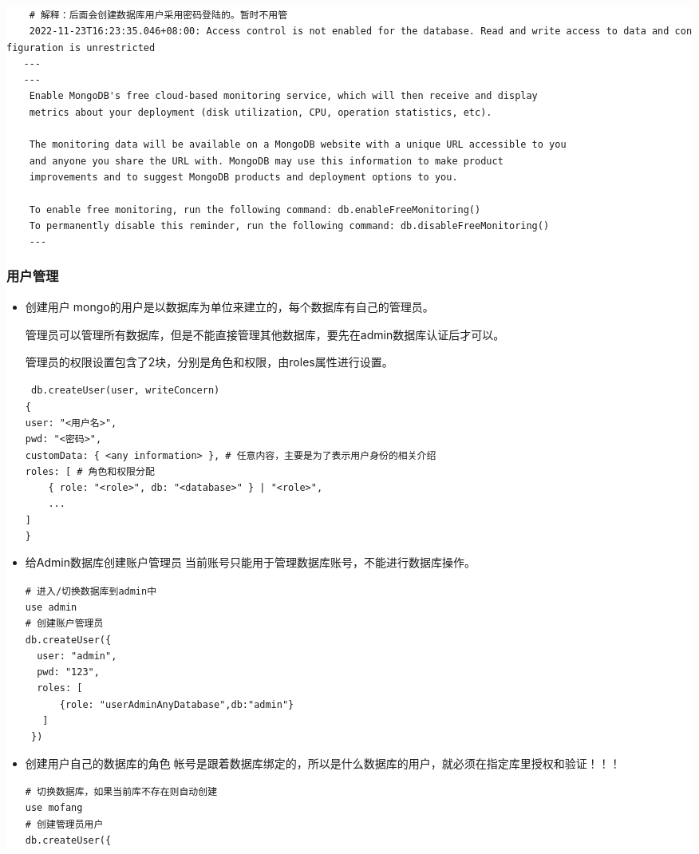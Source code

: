         # 解释：后面会创建数据库用户采用密码登陆的。暂时不用管
        2022-11-23T16:23:35.046+08:00: Access control is not enabled for the database. Read and write access to data and configuration is unrestricted
       ---
       ---
        Enable MongoDB's free cloud-based monitoring service, which will then receive and display
        metrics about your deployment (disk utilization, CPU, operation statistics, etc).

        The monitoring data will be available on a MongoDB website with a unique URL accessible to you
        and anyone you share the URL with. MongoDB may use this information to make product
        improvements and to suggest MongoDB products and deployment options to you.

        To enable free monitoring, run the following command: db.enableFreeMonitoring()
        To permanently disable this reminder, run the following command: db.disableFreeMonitoring()
        ---

### 用户管理
  - 创建用户
  mongo的用户是以数据库为单位来建立的，每个数据库有自己的管理员。

    管理员可以管理所有数据库，但是不能直接管理其他数据库，要先在admin数据库认证后才可以。

    管理员的权限设置包含了2块，分别是角色和权限，由roles属性进行设置。
    ```
     db.createUser(user, writeConcern)
    {
    user: "<用户名>",
    pwd: "<密码>",
	customData: { <any information> }, # 任意内容，主要是为了表示用户身份的相关介绍 
	roles: [ # 角色和权限分配
		{ role: "<role>", db: "<database>" } | "<role>",
		...
    ]
    }
    ```
  - 给Admin数据库创建账户管理员
  当前账号只能用于管理数据库账号，不能进行数据库操作。
    ```
    # 进入/切换数据库到admin中
    use admin
    # 创建账户管理员
    db.createUser({
	  user: "admin",
	  pwd: "123",
	  roles: [
		  {role: "userAdminAnyDatabase",db:"admin"}
	   ]
     })
     ```
  - 创建用户自己的数据库的角色
   帐号是跟着数据库绑定的，所以是什么数据库的用户，就必须在指定库里授权和验证！！！
    ```
    # 切换数据库，如果当前库不存在则自动创建
    use mofang
    # 创建管理员用户
    db.createUser({
